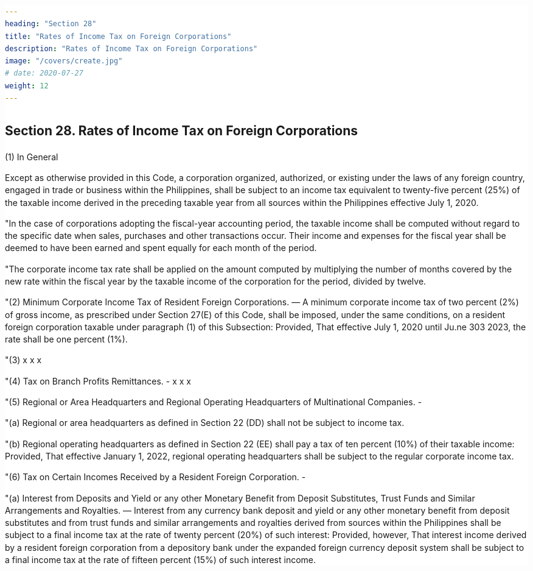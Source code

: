 ```yaml
---
heading: "Section 28"
title: "Rates of Income Tax on Foreign Corporations"
description: "Rates of Income Tax on Foreign Corporations"
image: "/covers/create.jpg"
# date: 2020-07-27 
weight: 12
---
```





## Section 28. Rates of Income Tax on Foreign Corporations

(1) In General

Except as otherwise provided in this Code, a corporation organized, authorized, or existing under the laws of any foreign country, engaged in trade or business within the Philippines, shall be subject to an income tax equivalent to twenty-five percent (25%) of the taxable income derived in the preceding taxable year from all sources within the Philippines effective July 1, 2020.

"In the case of corporations adopting the fiscal-year accounting period, the taxable income shall be computed without regard to the specific date when sales, purchases and other transactions occur. Their income and expenses for the fiscal year shall be deemed to have been earned and spent equally for each month of the period.

"The corporate income tax rate shall be applied on the amount computed by multiplying the number of months covered by the new rate within the fiscal year by the taxable income of the corporation for the period, divided by twelve.

"(2) Minimum Corporate Income Tax of Resident Foreign Corporations. — A minimum corporate income tax of two percent (2%) of gross income, as prescribed under Section 27(E) of this Code, shall be imposed, under the same conditions, on a resident foreign corporation taxable under paragraph (1) of this Subsection: Provided, That effective July 1, 2020 until Ju.ne 303 2023, the rate shall be one percent (1%).

"(3) x x x

"(4) Tax on Branch Profits Remittances. - x x x

"(5) Regional or Area Headquarters and Regional Operating Headquarters of Multinational Companies. -

"(a) Regional or area headquarters as defined in Section 22 (DD) shall not be subject to income tax.

"(b) Regional operating headquarters as defined in Section 22 (EE) shall pay a tax of ten percent (10%) of their taxable income: Provided, That effective January 1, 2022, regional operating headquarters shall be subject to the regular corporate income tax.

"(6) Tax on Certain Incomes Received by a Resident Foreign Corporation. -

"(a) Interest from Deposits and Yield or any other Monetary Benefit from Deposit Substitutes, Trust Funds and Similar Arrangements and Royalties. — Interest from any currency bank deposit and yield or any other monetary benefit from deposit substitutes and from trust funds and similar arrangements and royalties derived from sources within the Philippines shall be subject to a final income tax at the rate of twenty percent (20%) of such interest: Provided, however, That interest income derived by a resident foreign corporation from a depository bank under the expanded foreign currency deposit system shall be subject to a final income tax at the rate of fifteen percent (15%) of such interest income.
